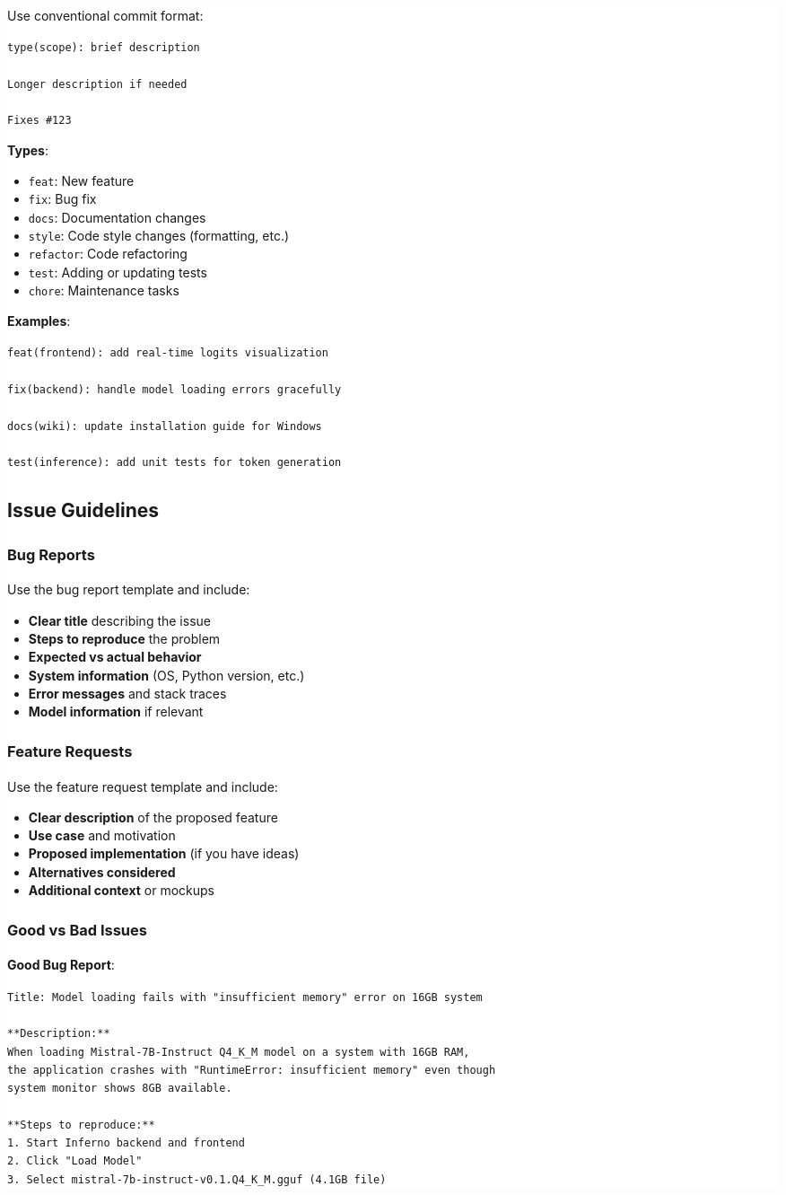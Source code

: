 Use conventional commit format:
```
type(scope): brief description

Longer description if needed

Fixes #123
```

**Types**:
- `feat`: New feature
- `fix`: Bug fix
- `docs`: Documentation changes
- `style`: Code style changes (formatting, etc.)
- `refactor`: Code refactoring
- `test`: Adding or updating tests
- `chore`: Maintenance tasks

**Examples**:
```
feat(frontend): add real-time logits visualization

fix(backend): handle model loading errors gracefully

docs(wiki): update installation guide for Windows

test(inference): add unit tests for token generation
```

## Issue Guidelines

### Bug Reports

Use the bug report template and include:
- **Clear title** describing the issue
- **Steps to reproduce** the problem
- **Expected vs actual behavior**
- **System information** (OS, Python version, etc.)
- **Error messages** and stack traces
- **Model information** if relevant

### Feature Requests

Use the feature request template and include:
- **Clear description** of the proposed feature
- **Use case** and motivation
- **Proposed implementation** (if you have ideas)
- **Alternatives considered**
- **Additional context** or mockups

### Good vs Bad Issues

**Good Bug Report**:
```
Title: Model loading fails with "insufficient memory" error on 16GB system

**Description:**
When loading Mistral-7B-Instruct Q4_K_M model on a system with 16GB RAM, 
the application crashes with "RuntimeError: insufficient memory" even though 
system monitor shows 8GB available.

**Steps to reproduce:**
1. Start Inferno backend and frontend
2. Click "Load Model"
3. Select mistral-7b-instruct-v0.1.Q4_K_M.gguf (4.1GB file)
```